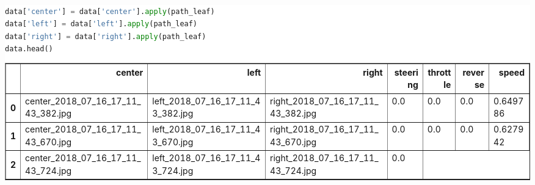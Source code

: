 
```python
data['center'] = data['center'].apply(path_leaf)
data['left'] = data['left'].apply(path_leaf)
data['right'] = data['right'].apply(path_leaf)
data.head()
```




<div>
<style scoped>
    .dataframe tbody tr th:only-of-type {
        vertical-align: middle;
    }


    .dataframe tbody tr th {
        vertical-align: top;
    }
    
    .dataframe thead th {
        text-align: right;
    }

</style>

<table border="1" class="dataframe">
  <thead>
    <tr style="text-align: right;">
      <th></th>
      <th>center</th>
      <th>left</th>
      <th>right</th>
      <th>steering</th>
      <th>throttle</th>
      <th>reverse</th>
      <th>speed</th>
    </tr>
  </thead>
  <tbody>
    <tr>
      <th>0</th>
      <td>center_2018_07_16_17_11_43_382.jpg</td>
      <td>left_2018_07_16_17_11_43_382.jpg</td>
      <td>right_2018_07_16_17_11_43_382.jpg</td>
      <td>0.0</td>
      <td>0.0</td>
      <td>0.0</td>
      <td>0.649786</td>
    </tr>
    <tr>
      <th>1</th>
      <td>center_2018_07_16_17_11_43_670.jpg</td>
      <td>left_2018_07_16_17_11_43_670.jpg</td>
      <td>right_2018_07_16_17_11_43_670.jpg</td>
      <td>0.0</td>
      <td>0.0</td>
      <td>0.0</td>
      <td>0.627942</td>
    </tr>
    <tr>
      <th>2</th>
      <td>center_2018_07_16_17_11_43_724.jpg</td>
      <td>left_2018_07_16_17_11_43_724.jpg</td>
      <td>right_2018_07_16_17_11_43_724.jpg</td>
      <td>0.0</td>